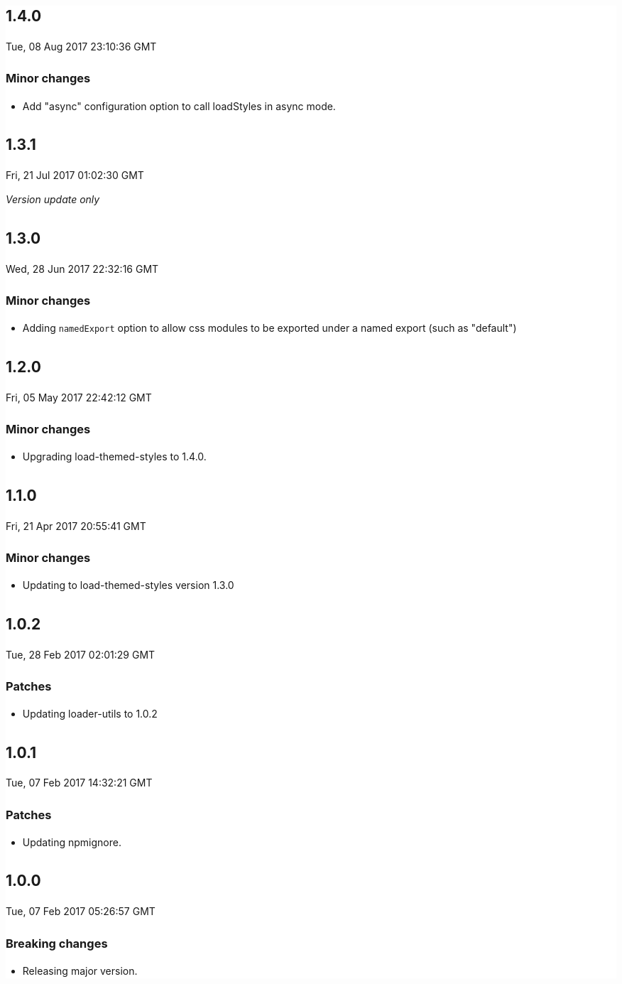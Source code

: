 ## 1.4.0
Tue, 08 Aug 2017 23:10:36 GMT

### Minor changes

- Add "async" configuration option to call loadStyles in async mode.

## 1.3.1
Fri, 21 Jul 2017 01:02:30 GMT

*Version update only*

## 1.3.0
Wed, 28 Jun 2017 22:32:16 GMT

### Minor changes

- Adding `namedExport` option to allow css modules to be exported under a named export (such as "default")

## 1.2.0
Fri, 05 May 2017 22:42:12 GMT

### Minor changes

- Upgrading load-themed-styles to 1.4.0.

## 1.1.0
Fri, 21 Apr 2017 20:55:41 GMT

### Minor changes

- Updating to load-themed-styles version 1.3.0

## 1.0.2
Tue, 28 Feb 2017 02:01:29 GMT

### Patches

- Updating loader-utils to 1.0.2

## 1.0.1
Tue, 07 Feb 2017 14:32:21 GMT

### Patches

- Updating npmignore.

## 1.0.0
Tue, 07 Feb 2017 05:26:57 GMT

### Breaking changes

- Releasing major version.


